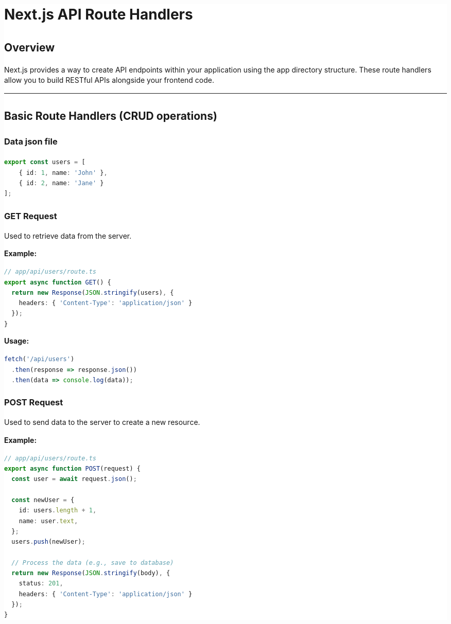 # Next.js API Route Handlers

## Overview
Next.js provides a way to create API endpoints within your application using the app directory structure. These route handlers allow you to build RESTful APIs alongside your frontend code.

---

## Basic Route Handlers (CRUD operations)

### Data json file
```ts
export const users = [
    { id: 1, name: 'John' },
    { id: 2, name: 'Jane' }
];
```

### GET Request
Used to retrieve data from the server.

**Example:**
```typescript
// app/api/users/route.ts
export async function GET() {
  return new Response(JSON.stringify(users), {
    headers: { 'Content-Type': 'application/json' }
  });
}
```

**Usage:**
```typescript
fetch('/api/users')
  .then(response => response.json())
  .then(data => console.log(data));
```

### POST Request
Used to send data to the server to create a new resource.

**Example:**
```typescript
// app/api/users/route.ts
export async function POST(request) {
  const user = await request.json(); 

  const newUser = {
    id: users.length + 1,
    name: user.text,
  };
  users.push(newUser);

  // Process the data (e.g., save to database)
  return new Response(JSON.stringify(body), {
    status: 201,
    headers: { 'Content-Type': 'application/json' }
  });
}
```
